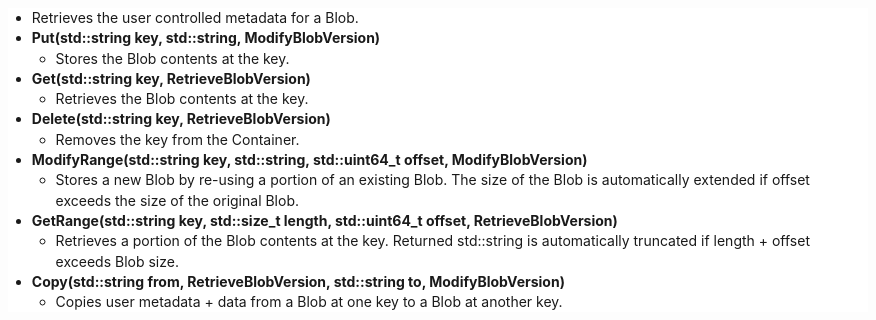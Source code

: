   - Retrieves the user controlled metadata for a Blob.
- **Put(std::string key, std::string, ModifyBlobVersion)**
  - Stores the Blob contents at the key.
- **Get(std::string key, RetrieveBlobVersion)**
  - Retrieves the Blob contents at the key.
- **Delete(std::string key, RetrieveBlobVersion)**
  - Removes the key from the Container.
- **ModifyRange(std::string key, std::string, std::uint64_t offset, ModifyBlobVersion)**
  - Stores a new Blob by re-using a portion of an existing Blob. The size of the Blob is automatically extended if offset exceeds the size of the original Blob.
- **GetRange(std::string key, std::size_t length, std::uint64_t offset, RetrieveBlobVersion)**
  - Retrieves a portion of the Blob contents at the key. Returned std::string is automatically truncated if length + offset exceeds Blob size.
- **Copy(std::string from, RetrieveBlobVersion, std::string to, ModifyBlobVersion)**
  - Copies user metadata + data from a Blob at one key to a Blob at another key.
